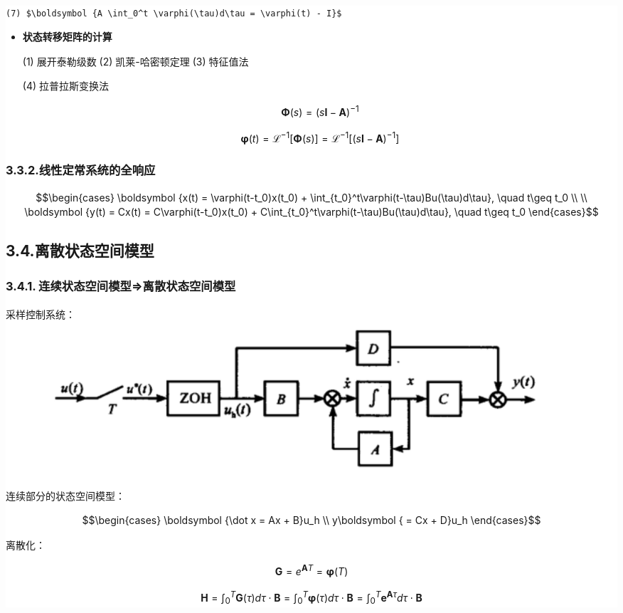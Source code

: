     (7) $\boldsymbol {A \int_0^t \varphi(\tau)d\tau = \varphi(t) - I}$ 

- **状态转移矩阵的计算**
  
    (1) 展开泰勒级数
    (2) 凯莱-哈密顿定理
    (3) 特征值法
  
    (4) 拉普拉斯变换法
  
    $$\boldsymbol\Phi(s) = (s\boldsymbol I - \boldsymbol A)^{-1}$$
  
    $$\boldsymbol \varphi(t) = \mathscr{L^{-1}}[\boldsymbol\Phi(s)] = \mathscr{L^{-1}}[(s\boldsymbol I - \boldsymbol A)^{-1}]$$

### 3.3.2.线性定常系统的全响应

$$\begin{cases}
 \boldsymbol {x(t) = \varphi(t-t_0)x(t_0) + \int_{t_0}^t\varphi(t-\tau)Bu(\tau)d\tau}, \quad t\geq t_0 \\
 \\
 \boldsymbol {y(t) = Cx(t) = C\varphi(t-t_0)x(t_0) + C\int_{t_0}^t\varphi(t-\tau)Bu(\tau)d\tau}, \quad t\geq t_0 
\end{cases}$$

## 3.4.离散状态空间模型

### 3.4.1. 连续状态空间模型=>离散状态空间模型

采样控制系统：
![avatar](./Principle-of-Automatic-Control/312.png)

连续部分的状态空间模型：

$$\begin{cases}
\boldsymbol {\dot x = Ax + B}u_h \\
y\boldsymbol { = Cx + D}u_h
\end{cases}$$

离散化：

$$\boldsymbol G = e^{\boldsymbol AT} = \boldsymbol \varphi(T)$$

$$\boldsymbol H = \int_0^T\boldsymbol G(\tau)d\tau \cdot \boldsymbol B= \int_0^T\boldsymbol \varphi(\tau)d\tau \cdot \boldsymbol B= \int_0^T\boldsymbol e^{\boldsymbol A\tau }d\tau \cdot \boldsymbol B$$

